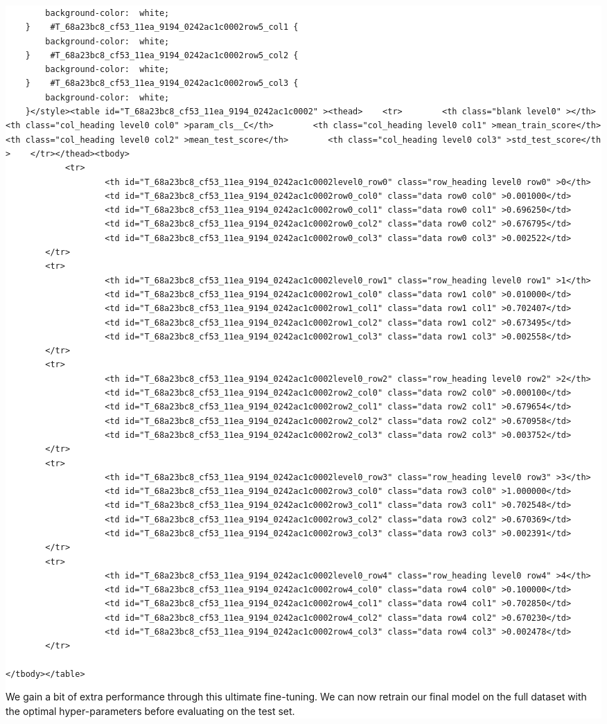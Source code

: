             background-color:  white;
        }    #T_68a23bc8_cf53_11ea_9194_0242ac1c0002row5_col1 {
            background-color:  white;
        }    #T_68a23bc8_cf53_11ea_9194_0242ac1c0002row5_col2 {
            background-color:  white;
        }    #T_68a23bc8_cf53_11ea_9194_0242ac1c0002row5_col3 {
            background-color:  white;
        }</style><table id="T_68a23bc8_cf53_11ea_9194_0242ac1c0002" ><thead>    <tr>        <th class="blank level0" ></th>        <th class="col_heading level0 col0" >param_cls__C</th>        <th class="col_heading level0 col1" >mean_train_score</th>        <th class="col_heading level0 col2" >mean_test_score</th>        <th class="col_heading level0 col3" >std_test_score</th>    </tr></thead><tbody>
                <tr>
                        <th id="T_68a23bc8_cf53_11ea_9194_0242ac1c0002level0_row0" class="row_heading level0 row0" >0</th>
                        <td id="T_68a23bc8_cf53_11ea_9194_0242ac1c0002row0_col0" class="data row0 col0" >0.001000</td>
                        <td id="T_68a23bc8_cf53_11ea_9194_0242ac1c0002row0_col1" class="data row0 col1" >0.696250</td>
                        <td id="T_68a23bc8_cf53_11ea_9194_0242ac1c0002row0_col2" class="data row0 col2" >0.676795</td>
                        <td id="T_68a23bc8_cf53_11ea_9194_0242ac1c0002row0_col3" class="data row0 col3" >0.002522</td>
            </tr>
            <tr>
                        <th id="T_68a23bc8_cf53_11ea_9194_0242ac1c0002level0_row1" class="row_heading level0 row1" >1</th>
                        <td id="T_68a23bc8_cf53_11ea_9194_0242ac1c0002row1_col0" class="data row1 col0" >0.010000</td>
                        <td id="T_68a23bc8_cf53_11ea_9194_0242ac1c0002row1_col1" class="data row1 col1" >0.702407</td>
                        <td id="T_68a23bc8_cf53_11ea_9194_0242ac1c0002row1_col2" class="data row1 col2" >0.673495</td>
                        <td id="T_68a23bc8_cf53_11ea_9194_0242ac1c0002row1_col3" class="data row1 col3" >0.002558</td>
            </tr>
            <tr>
                        <th id="T_68a23bc8_cf53_11ea_9194_0242ac1c0002level0_row2" class="row_heading level0 row2" >2</th>
                        <td id="T_68a23bc8_cf53_11ea_9194_0242ac1c0002row2_col0" class="data row2 col0" >0.000100</td>
                        <td id="T_68a23bc8_cf53_11ea_9194_0242ac1c0002row2_col1" class="data row2 col1" >0.679654</td>
                        <td id="T_68a23bc8_cf53_11ea_9194_0242ac1c0002row2_col2" class="data row2 col2" >0.670958</td>
                        <td id="T_68a23bc8_cf53_11ea_9194_0242ac1c0002row2_col3" class="data row2 col3" >0.003752</td>
            </tr>
            <tr>
                        <th id="T_68a23bc8_cf53_11ea_9194_0242ac1c0002level0_row3" class="row_heading level0 row3" >3</th>
                        <td id="T_68a23bc8_cf53_11ea_9194_0242ac1c0002row3_col0" class="data row3 col0" >1.000000</td>
                        <td id="T_68a23bc8_cf53_11ea_9194_0242ac1c0002row3_col1" class="data row3 col1" >0.702548</td>
                        <td id="T_68a23bc8_cf53_11ea_9194_0242ac1c0002row3_col2" class="data row3 col2" >0.670369</td>
                        <td id="T_68a23bc8_cf53_11ea_9194_0242ac1c0002row3_col3" class="data row3 col3" >0.002391</td>
            </tr>
            <tr>
                        <th id="T_68a23bc8_cf53_11ea_9194_0242ac1c0002level0_row4" class="row_heading level0 row4" >4</th>
                        <td id="T_68a23bc8_cf53_11ea_9194_0242ac1c0002row4_col0" class="data row4 col0" >0.100000</td>
                        <td id="T_68a23bc8_cf53_11ea_9194_0242ac1c0002row4_col1" class="data row4 col1" >0.702850</td>
                        <td id="T_68a23bc8_cf53_11ea_9194_0242ac1c0002row4_col2" class="data row4 col2" >0.670230</td>
                        <td id="T_68a23bc8_cf53_11ea_9194_0242ac1c0002row4_col3" class="data row4 col3" >0.002478</td>
            </tr>

    </tbody></table>



We gain a bit of extra performance through this ultimate fine-tuning. We can now retrain our final model on the full dataset with the optimal hyper-parameters before evaluating on the test set.

